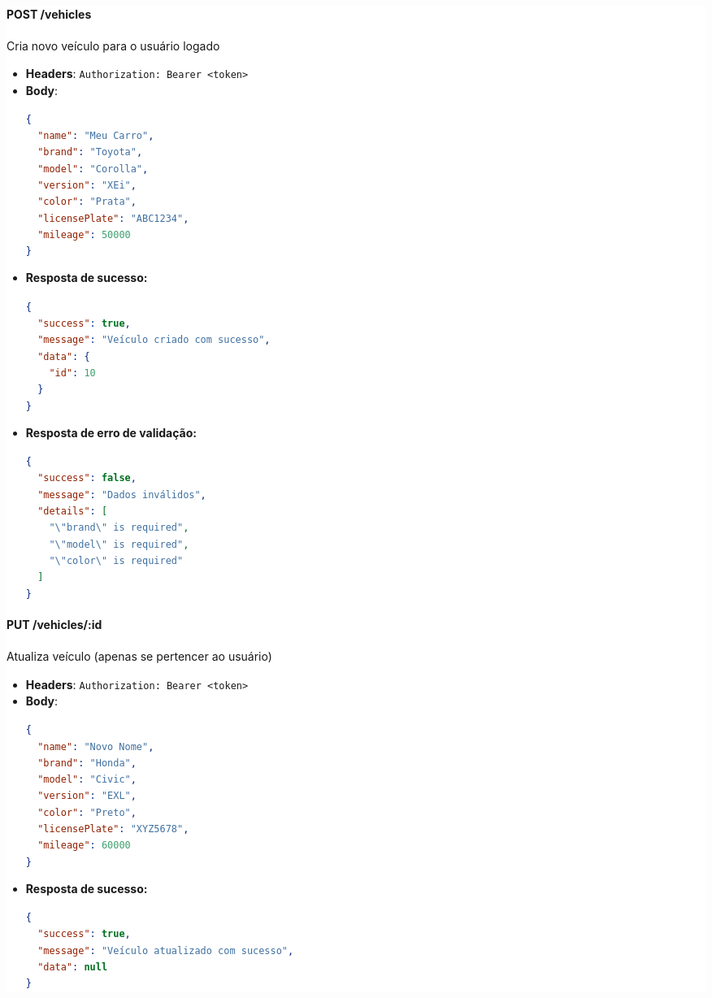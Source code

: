 #### **POST /vehicles**
Cria novo veículo para o usuário logado
- **Headers**: `Authorization: Bearer <token>`
- **Body**:
  ```json
  {
    "name": "Meu Carro",
    "brand": "Toyota",
    "model": "Corolla",
    "version": "XEi",
    "color": "Prata",
    "licensePlate": "ABC1234",
    "mileage": 50000
  }
  ```
- **Resposta de sucesso:**
  ```json
  {
    "success": true,
    "message": "Veículo criado com sucesso",
    "data": {
      "id": 10
    }
  }
  ```
- **Resposta de erro de validação:**
  ```json
  {
    "success": false,
    "message": "Dados inválidos",
    "details": [
      "\"brand\" is required",
      "\"model\" is required",
      "\"color\" is required"
    ]
  }
  ```

#### **PUT /vehicles/:id**
Atualiza veículo (apenas se pertencer ao usuário)
- **Headers**: `Authorization: Bearer <token>`
- **Body**:
  ```json
  {
    "name": "Novo Nome",
    "brand": "Honda",
    "model": "Civic",
    "version": "EXL",
    "color": "Preto",
    "licensePlate": "XYZ5678",
    "mileage": 60000
  }
  ```
- **Resposta de sucesso:**
  ```json
  {
    "success": true,
    "message": "Veículo atualizado com sucesso",
    "data": null
  }
  ```
